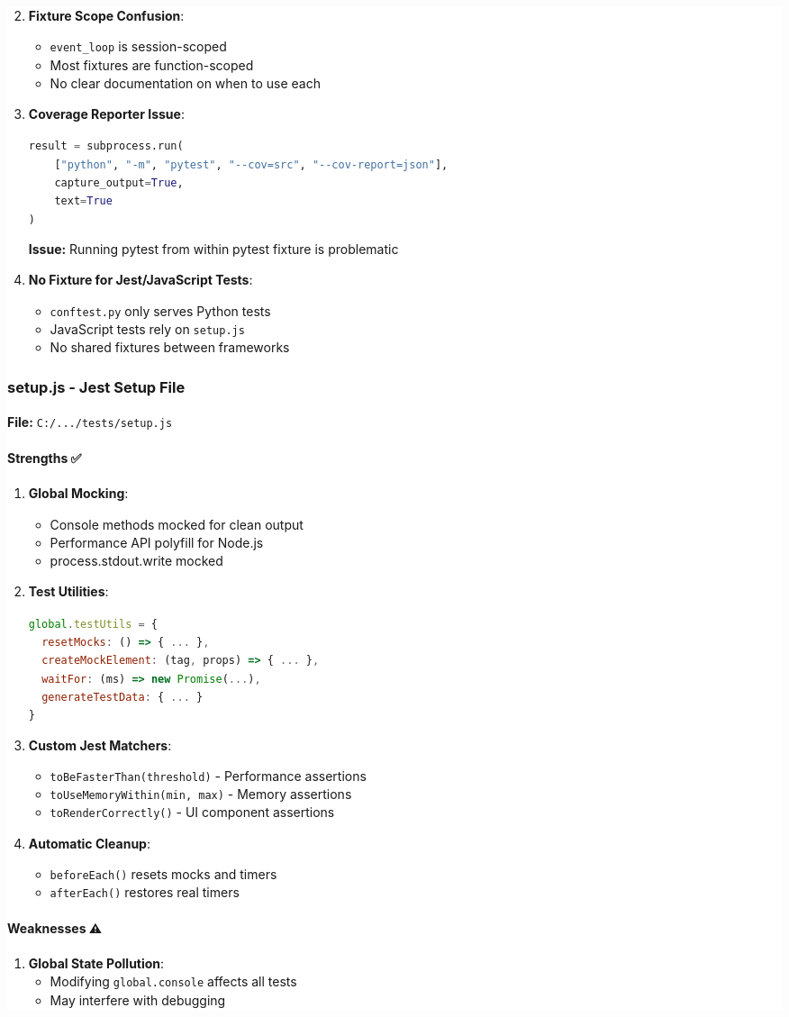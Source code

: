 2. **Fixture Scope Confusion**:
   - `event_loop` is session-scoped
   - Most fixtures are function-scoped
   - No clear documentation on when to use each

3. **Coverage Reporter Issue**:
   ```python
   result = subprocess.run(
       ["python", "-m", "pytest", "--cov=src", "--cov-report=json"],
       capture_output=True,
       text=True
   )
   ```
   **Issue:** Running pytest from within pytest fixture is problematic

4. **No Fixture for Jest/JavaScript Tests**:
   - `conftest.py` only serves Python tests
   - JavaScript tests rely on `setup.js`
   - No shared fixtures between frameworks

### setup.js - Jest Setup File

**File:** `C:/.../tests/setup.js`

#### Strengths ✅

1. **Global Mocking**:
   - Console methods mocked for clean output
   - Performance API polyfill for Node.js
   - process.stdout.write mocked

2. **Test Utilities**:
   ```javascript
   global.testUtils = {
     resetMocks: () => { ... },
     createMockElement: (tag, props) => { ... },
     waitFor: (ms) => new Promise(...),
     generateTestData: { ... }
   }
   ```

3. **Custom Jest Matchers**:
   - `toBeFasterThan(threshold)` - Performance assertions
   - `toUseMemoryWithin(min, max)` - Memory assertions
   - `toRenderCorrectly()` - UI component assertions

4. **Automatic Cleanup**:
   - `beforeEach()` resets mocks and timers
   - `afterEach()` restores real timers

#### Weaknesses ⚠️

1. **Global State Pollution**:
   - Modifying `global.console` affects all tests
   - May interfere with debugging
